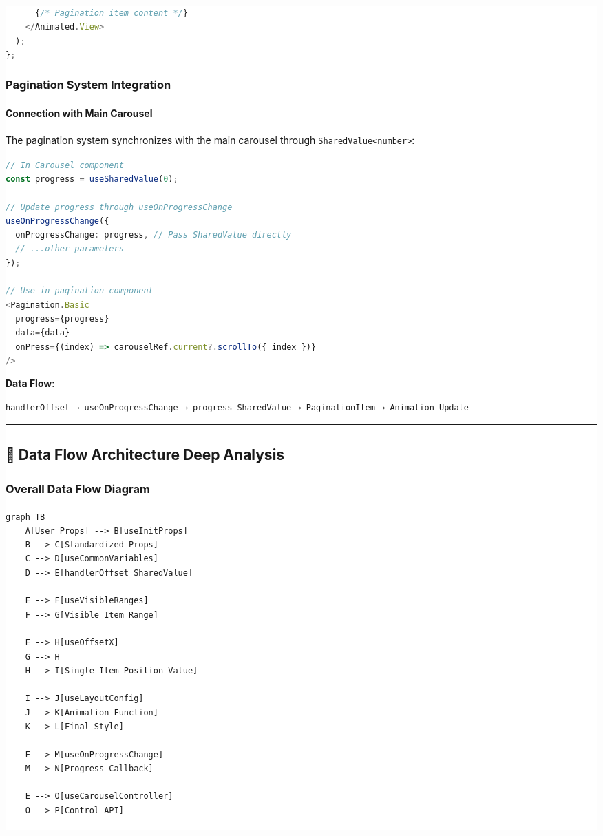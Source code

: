```typescript
      {/* Pagination item content */}
    </Animated.View>
  );
};
```

### Pagination System Integration

#### Connection with Main Carousel

The pagination system synchronizes with the main carousel through `SharedValue<number>`:

```typescript
// In Carousel component
const progress = useSharedValue(0);

// Update progress through useOnProgressChange
useOnProgressChange({
  onProgressChange: progress, // Pass SharedValue directly
  // ...other parameters
});

// Use in pagination component
<Pagination.Basic
  progress={progress}
  data={data}
  onPress={(index) => carouselRef.current?.scrollTo({ index })}
/>
```

**Data Flow**:
```
handlerOffset → useOnProgressChange → progress SharedValue → PaginationItem → Animation Update
```

---

## 🔄 Data Flow Architecture Deep Analysis

### Overall Data Flow Diagram

```mermaid
graph TB
    A[User Props] --> B[useInitProps]
    B --> C[Standardized Props]
    C --> D[useCommonVariables]
    D --> E[handlerOffset SharedValue]
    
    E --> F[useVisibleRanges]
    F --> G[Visible Item Range]
    
    E --> H[useOffsetX]
    G --> H
    H --> I[Single Item Position Value]
    
    I --> J[useLayoutConfig]
    J --> K[Animation Function]
    K --> L[Final Style]
    
    E --> M[useOnProgressChange]
    M --> N[Progress Callback]
    
    E --> O[useCarouselController]
    O --> P[Control API]
    
```